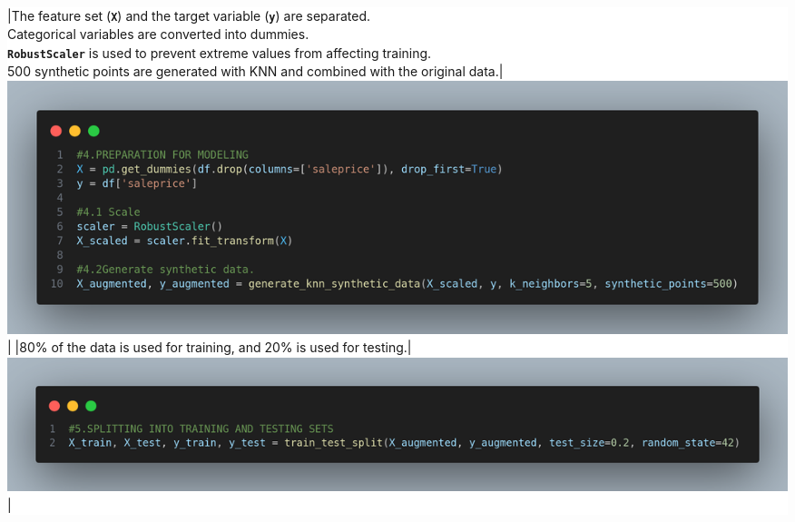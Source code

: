 |The feature set (**`X`**) and the target variable (**`y`**) are separated. <br> Categorical variables are converted into dummies. <br> **`RobustScaler`** is used to prevent extreme values from affecting training. <br> 500 synthetic points are generated with KNN and combined with the original data.| <img src = "https://github.com/KevinAlberto01/3.MachineLearning/blob/main/1.FundamentalsML/2.HousePricePrediction/2.7DataArgumentation(TabularData)/2.7.4KNN(SyntheticData)/Images/K4.PreaparationModeling.png" width="4000"/>|
|80% of the data is used for training, and 20% is used for testing.| <img src = "https://github.com/KevinAlberto01/3.MachineLearning/blob/main/1.FundamentalsML/2.HousePricePrediction/2.7DataArgumentation(TabularData)/2.7.4KNN(SyntheticData)/Images/K5.SplittingTrainingTesting.png" width="4000"/>|